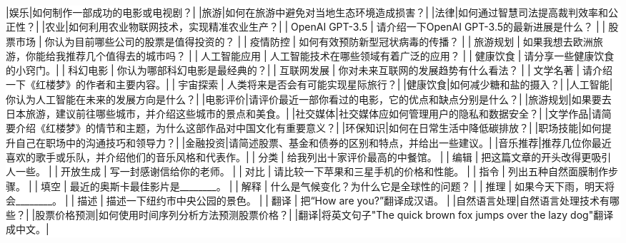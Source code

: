 |娱乐|如何制作一部成功的电影或电视剧？|
|旅游|如何在旅游中避免对当地生态环境造成损害？|
|法律|如何通过智慧司法提高裁判效率和公正性？|
|农业|如何利用农业物联网技术，实现精准农业生产？|
| OpenAI GPT-3.5 | 请介绍一下OpenAI GPT-3.5的最新进展是什么？ |
| 股票市场 | 你认为目前哪些公司的股票是值得投资的？ |
| 疫情防控 | 如何有效预防新型冠状病毒的传播？ |
| 旅游规划 | 如果我想去欧洲旅游，你能给我推荐几个值得去的城市吗？ |
| 人工智能应用 | 人工智能技术在哪些领域有着广泛的应用？ |
| 健康饮食 | 请分享一些健康饮食的小窍门。|
| 科幻电影 | 你认为哪部科幻电影是最经典的？|
| 互联网发展 | 你对未来互联网的发展趋势有什么看法？ |
| 文学名著 | 请介绍一下《红楼梦》的作者和主要内容。|
| 宇宙探索 | 人类将来是否会有可能实现星际旅行？|
|健康饮食|如何减少糖和盐的摄入？|
|人工智能|你认为人工智能在未来的发展方向是什么？|
|电影评价|请评价最近一部你看过的电影，它的优点和缺点分别是什么？|
|旅游规划|如果要去日本旅游，建议前往哪些城市，并介绍这些城市的景点和美食。|
|社交媒体|社交媒体应如何管理用户的隐私和数据安全？|
|文学作品|请简要介绍《红楼梦》的情节和主题，为什么这部作品对中国文化有重要意义？|
|环保知识|如何在日常生活中降低碳排放？|
|职场技能|如何提升自己在职场中的沟通技巧和领导力？|
|金融投资|请简述股票、基金和债券的区别和特点，并给出一些建议。|
|音乐推荐|推荐几位你最近喜欢的歌手或乐队，并介绍他们的音乐风格和代表作。|
| 分类         | 给我列出十家评价最高的中餐馆。                                 |
| 编辑         | 把这篇文章的开头改得更吸引人一些。                             |
| 开放生成     | 写一封感谢信给你的老师。                                       |
| 对比         | 请比较一下苹果和三星手机的价格和性能。                         |
| 指令         | 列出五种自然面膜制作步骤。                                     |
| 填空         | 最近的奥斯卡最佳影片是________。                               |
| 解释         | 什么是气候变化？为什么它是全球性的问题？                      |
| 推理         | 如果今天下雨，明天将会________。                               |
| 描述         | 描述一下纽约市中央公园的景色。                                 |
| 翻译         | 把“How are you?”翻译成汉语。                                   |
|自然语言处理|自然语言处理技术有哪些？|
|股票价格预测|如何使用时间序列分析方法预测股票价格？|
|翻译|将英文句子"The quick brown fox jumps over the lazy dog"翻译成中文。|